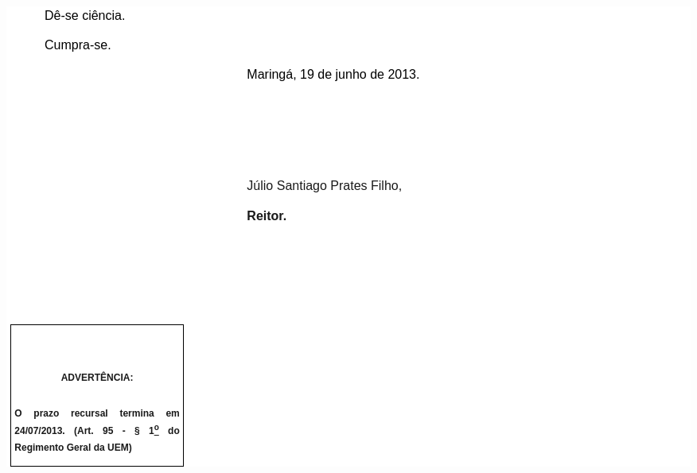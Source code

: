 <p class=MsoNormal style='text-align:justify;text-indent:36.0pt;mso-pagination:
none'><span style='font-size:12.0pt;font-family:"Arial","sans-serif";
color:black;mso-no-proof:yes'>Dê-se ciência.<o:p></o:p></span></p>

<p class=MsoNormal style='margin-bottom:3.0pt;text-align:justify;text-indent:
36.0pt;mso-pagination:none'><span style='font-size:12.0pt;font-family:"Arial","sans-serif";
color:black;mso-no-proof:yes'>Cumpra-se.<o:p></o:p></span></p>

<p class=MsoNormal style='text-align:justify;text-indent:8.0cm'><span
style='font-size:12.0pt;font-family:"Arial","sans-serif";color:black;
mso-no-proof:yes'>Maringá, 19 de junho de 2013.<o:p></o:p></span></p>

<p class=MsoNormal style='text-align:justify;text-indent:8.0cm'><span
style='font-family:"Arial","sans-serif";mso-bidi-font-family:"Times New Roman";
mso-no-proof:yes'><o:p>&nbsp;</o:p></span></p>

<p class=MsoNormal style='text-align:justify;text-indent:8.0cm'><span
style='font-family:"Arial","sans-serif";mso-bidi-font-family:"Times New Roman";
mso-no-proof:yes'><o:p>&nbsp;</o:p></span></p>

<p class=MsoNormal style='text-align:justify;text-indent:8.0cm'><span
style='font-family:"Arial","sans-serif";mso-bidi-font-family:"Times New Roman";
mso-no-proof:yes'><o:p>&nbsp;</o:p></span></p>

<p class=MsoNormal style='text-align:justify;text-indent:8.0cm'><span
style='font-size:12.0pt;font-family:"Arial","sans-serif";mso-bidi-font-family:
"Times New Roman";mso-no-proof:yes'>Júlio Santiago Prates Filho,<o:p></o:p></span></p>

<p class=MsoNormal style='text-align:justify;text-indent:8.0cm;tab-stops:8.0cm 276.45pt'><b
style='mso-bidi-font-weight:normal'><span style='font-size:12.0pt;font-family:
"Arial","sans-serif";mso-bidi-font-family:"Times New Roman";mso-no-proof:yes'>Reitor.<o:p></o:p></span></b></p>

<p class=MsoNormal style='text-align:justify;text-indent:8.0cm;tab-stops:8.0cm 276.45pt'><b
style='mso-bidi-font-weight:normal'><span style='font-size:12.0pt;font-family:
"Arial","sans-serif";mso-bidi-font-family:"Times New Roman";mso-no-proof:yes'><o:p>&nbsp;</o:p></span></b></p>

<p class=MsoNormal style='text-align:justify;text-indent:8.0cm;tab-stops:8.0cm 276.45pt'><b
style='mso-bidi-font-weight:normal'><span style='font-size:12.0pt;font-family:
"Arial","sans-serif";mso-bidi-font-family:"Times New Roman";mso-no-proof:yes'><o:p>&nbsp;</o:p></span></b></p>

<p class=MsoNormal style='text-align:justify;text-indent:8.0cm;tab-stops:8.0cm 276.45pt'><b
style='mso-bidi-font-weight:normal'><span style='font-size:12.0pt;font-family:
"Arial","sans-serif";mso-bidi-font-family:"Times New Roman";mso-no-proof:yes'><o:p>&nbsp;</o:p></span></b></p>

<table class=MsoNormalTable border=1 cellspacing=0 cellpadding=0
 style='margin-left:3.5pt;border-collapse:collapse;border:none;mso-border-alt:
 solid windowtext .5pt;mso-padding-alt:0cm 3.5pt 0cm 3.5pt;mso-border-insideh:
 .5pt solid windowtext;mso-border-insidev:.5pt solid windowtext'>
 <tr style='mso-yfti-irow:0;mso-yfti-firstrow:yes;mso-yfti-lastrow:yes'>
  <td width=207 valign=top style='width:155.6pt;border:solid windowtext 1.0pt;
  mso-border-alt:solid windowtext .5pt;padding:0cm 3.5pt 0cm 3.5pt'>
  <h1 align=center style='text-align:center'><b style='mso-bidi-font-weight:
  normal'><span style='font-size:9.0pt;mso-bidi-font-size:10.0pt;font-family:
  "Arial","sans-serif";mso-no-proof:yes'>ADVERTÊNCIA:<o:p></o:p></span></b></h1>
  <p class=MsoNormal style='text-align:justify;line-height:150%'><b
  style='mso-bidi-font-weight:normal'><span style='font-size:9.0pt;mso-bidi-font-size:
  10.0pt;line-height:150%;font-family:"Arial","sans-serif";mso-bidi-font-family:
  "Times New Roman";mso-no-proof:yes'>O prazo recursal termina em 24/07/2013.
  (Art. 95 - § 1<u><sup>o</sup></u> do Regimento Geral da UEM)</span></b><span
  style='font-size:9.0pt;mso-bidi-font-size:10.0pt;line-height:150%;font-family:
  "Arial","sans-serif";mso-bidi-font-family:"Times New Roman";mso-no-proof:
  yes'><o:p></o:p></span></p>
  </td>
 </tr>